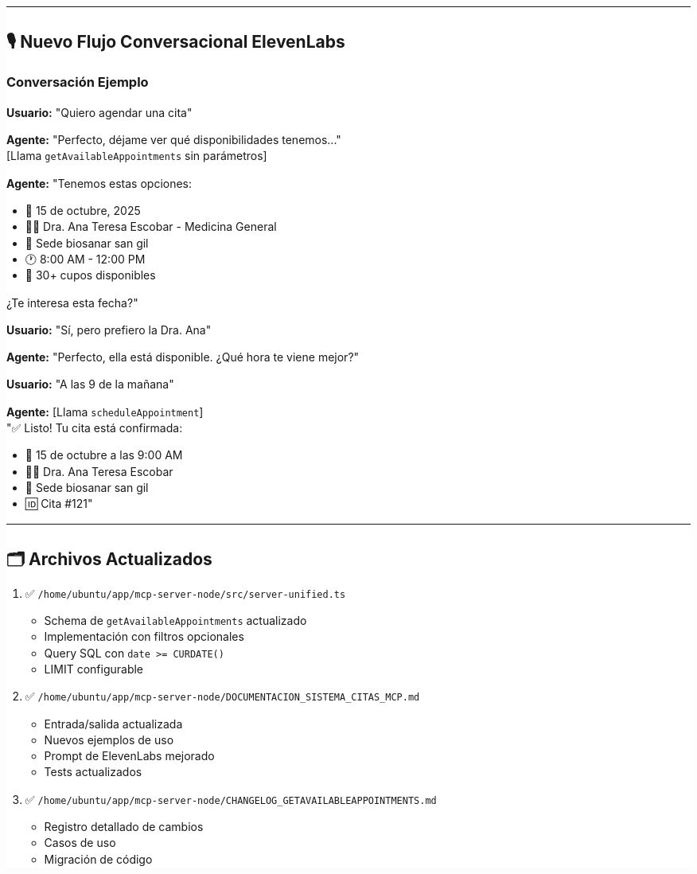 ```json
```

---

## 🎙️ Nuevo Flujo Conversacional ElevenLabs

### Conversación Ejemplo

**Usuario:** "Quiero agendar una cita"

**Agente:** "Perfecto, déjame ver qué disponibilidades tenemos..."  
[Llama `getAvailableAppointments` sin parámetros]

**Agente:** "Tenemos estas opciones:
- 📅 15 de octubre, 2025
- 👨‍⚕️ Dra. Ana Teresa Escobar - Medicina General
- 📍 Sede biosanar san gil
- 🕐 8:00 AM - 12:00 PM
- 💺 30+ cupos disponibles

¿Te interesa esta fecha?"

**Usuario:** "Sí, pero prefiero la Dra. Ana"

**Agente:** "Perfecto, ella está disponible. ¿Qué hora te viene mejor?"

**Usuario:** "A las 9 de la mañana"

**Agente:** [Llama `scheduleAppointment`]  
"✅ Listo! Tu cita está confirmada:
- 📅 15 de octubre a las 9:00 AM
- 👨‍⚕️ Dra. Ana Teresa Escobar
- 📍 Sede biosanar san gil
- 🆔 Cita #121"

---

## 🗂️ Archivos Actualizados

1. ✅ `/home/ubuntu/app/mcp-server-node/src/server-unified.ts`
   - Schema de `getAvailableAppointments` actualizado
   - Implementación con filtros opcionales
   - Query SQL con `date >= CURDATE()`
   - LIMIT configurable

2. ✅ `/home/ubuntu/app/mcp-server-node/DOCUMENTACION_SISTEMA_CITAS_MCP.md`
   - Entrada/salida actualizada
   - Nuevos ejemplos de uso
   - Prompt de ElevenLabs mejorado
   - Tests actualizados

3. ✅ `/home/ubuntu/app/mcp-server-node/CHANGELOG_GETAVAILABLEAPPOINTMENTS.md`
   - Registro detallado de cambios
   - Casos de uso
   - Migración de código
